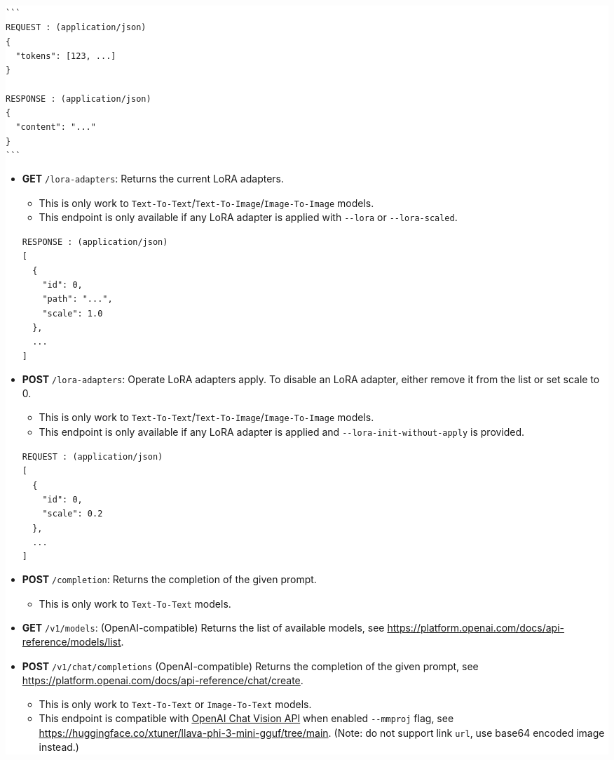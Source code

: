     ```
    REQUEST : (application/json)
    {
      "tokens": [123, ...]
    }
    
    RESPONSE : (application/json)
    {
      "content": "..."
    }
    ```

- **GET** `/lora-adapters`: Returns the current LoRA adapters.
    + This is only work to `Text-To-Text`/`Text-To-Image`/`Image-To-Image` models.
    + This endpoint is only available if any LoRA adapter is applied with `--lora` or `--lora-scaled`.

    ```
    RESPONSE : (application/json)
    [
      {
        "id": 0, 
        "path": "...", 
        "scale": 1.0
      },
      ...
    ]
    ```

- **POST** `/lora-adapters`: Operate LoRA adapters apply. To disable an LoRA adapter, either remove it from the list
  or set scale to 0.
    + This is only work to `Text-To-Text`/`Text-To-Image`/`Image-To-Image` models.
    + This endpoint is only available if any LoRA adapter is applied and `--lora-init-without-apply` is provided.

    ```
    REQUEST : (application/json)
    [
      {
        "id": 0, 
        "scale": 0.2
      },
      ...
    ]
    ```

- **POST** `/completion`: Returns the completion of the given prompt.
    + This is only work to `Text-To-Text` models.

- **GET** `/v1/models`: (OpenAI-compatible) Returns the list of available models,
  see https://platform.openai.com/docs/api-reference/models/list.

- **POST** `/v1/chat/completions` (OpenAI-compatible) Returns the completion of the given prompt,
  see https://platform.openai.com/docs/api-reference/chat/create.
    + This is only work to `Text-To-Text` or `Image-To-Text` models.
    + This endpoint is compatible with [OpenAI Chat Vision API](https://platform.openai.com/docs/guides/vision) when
      enabled `--mmproj` flag,
      see https://huggingface.co/xtuner/llava-phi-3-mini-gguf/tree/main. (Note: do not support link `url`, use base64
      encoded image
      instead.)
